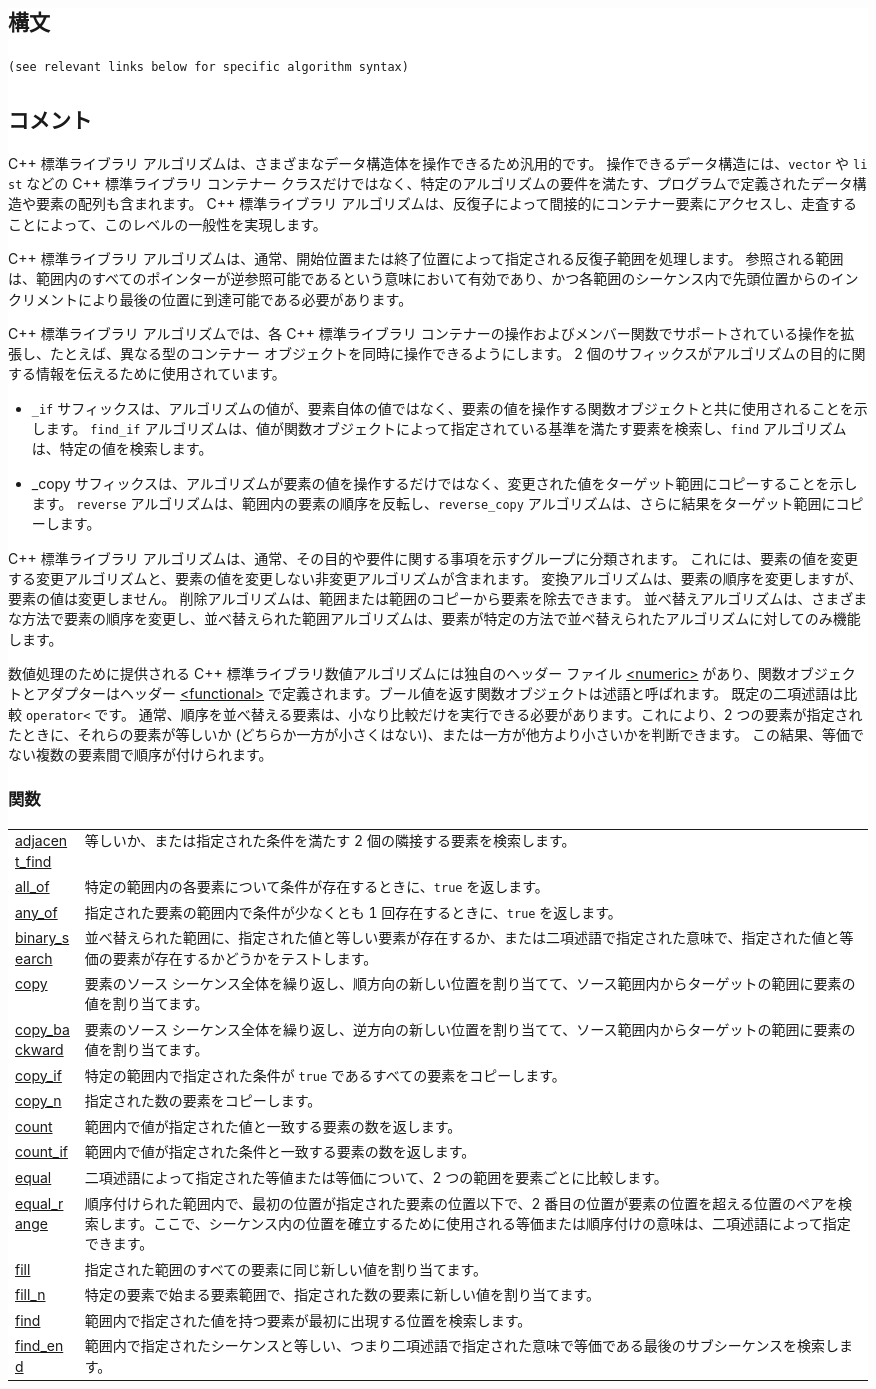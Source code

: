 ## <a name="syntax"></a>構文  
  
```
(see relevant links below for specific algorithm syntax)
```  
  
## <a name="remarks"></a>コメント  
 C++ 標準ライブラリ アルゴリズムは、さまざまなデータ構造体を操作できるため汎用的です。 操作できるデータ構造には、`vector` や `list` などの C++ 標準ライブラリ コンテナー クラスだけではなく、特定のアルゴリズムの要件を満たす、プログラムで定義されたデータ構造や要素の配列も含まれます。 C++ 標準ライブラリ アルゴリズムは、反復子によって間接的にコンテナー要素にアクセスし、走査することによって、このレベルの一般性を実現します。  
  
 C++ 標準ライブラリ アルゴリズムは、通常、開始位置または終了位置によって指定される反復子範囲を処理します。 参照される範囲は、範囲内のすべてのポインターが逆参照可能であるという意味において有効であり、かつ各範囲のシーケンス内で先頭位置からのインクリメントにより最後の位置に到達可能である必要があります。  
  
 C++ 標準ライブラリ アルゴリズムでは、各 C++ 標準ライブラリ コンテナーの操作およびメンバー関数でサポートされている操作を拡張し、たとえば、異なる型のコンテナー オブジェクトを同時に操作できるようにします。 2 個のサフィックスがアルゴリズムの目的に関する情報を伝えるために使用されています。  
  
-   `_if` サフィックスは、アルゴリズムの値が、要素自体の値ではなく、要素の値を操作する関数オブジェクトと共に使用されることを示します。 `find_if` アルゴリズムは、値が関数オブジェクトによって指定されている基準を満たす要素を検索し、`find` アルゴリズムは、特定の値を検索します。  
  
-   _copy サフィックスは、アルゴリズムが要素の値を操作するだけではなく、変更された値をターゲット範囲にコピーすることを示します。 `reverse` アルゴリズムは、範囲内の要素の順序を反転し、`reverse_copy` アルゴリズムは、さらに結果をターゲット範囲にコピーします。  
  
 C++ 標準ライブラリ アルゴリズムは、通常、その目的や要件に関する事項を示すグループに分類されます。 これには、要素の値を変更する変更アルゴリズムと、要素の値を変更しない非変更アルゴリズムが含まれます。 変換アルゴリズムは、要素の順序を変更しますが、要素の値は変更しません。 削除アルゴリズムは、範囲または範囲のコピーから要素を除去できます。 並べ替えアルゴリズムは、さまざまな方法で要素の順序を変更し、並べ替えられた範囲アルゴリズムは、要素が特定の方法で並べ替えられたアルゴリズムに対してのみ機能します。  
  
 数値処理のために提供される C++ 標準ライブラリ数値アルゴリズムには独自のヘッダー ファイル [\<numeric>](../standard-library/numeric.md) があり、関数オブジェクトとアダプターはヘッダー [\<functional>](../standard-library/functional.md) で定義されます。ブール値を返す関数オブジェクトは述語と呼ばれます。 既定の二項述語は比較 `operator<` です。 通常、順序を並べ替える要素は、小なり比較だけを実行できる必要があります。これにより、2 つの要素が指定されたときに、それらの要素が等しいか (どちらか一方が小さくはない)、または一方が他方より小さいかを判断できます。 この結果、等価でない複数の要素間で順序が付けられます。  
  
### <a name="functions"></a>関数  
  
|||  
|-|-|  
|[adjacent_find](../standard-library/algorithm-functions.md#adjacent_find)|等しいか、または指定された条件を満たす 2 個の隣接する要素を検索します。|  
|[all_of](../standard-library/algorithm-functions.md#all_of)|特定の範囲内の各要素について条件が存在するときに、`true` を返します。|  
|[any_of](../standard-library/algorithm-functions.md#any_of)|指定された要素の範囲内で条件が少なくとも 1 回存在するときに、`true` を返します。|  
|[binary_search](../standard-library/algorithm-functions.md#binary_search)|並べ替えられた範囲に、指定された値と等しい要素が存在するか、または二項述語で指定された意味で、指定された値と等価の要素が存在するかどうかをテストします。|  
|[copy](../standard-library/algorithm-functions.md#copy)|要素のソース シーケンス全体を繰り返し、順方向の新しい位置を割り当てて、ソース範囲内からターゲットの範囲に要素の値を割り当てます。|  
|[copy_backward](../standard-library/algorithm-functions.md#copy_backward)|要素のソース シーケンス全体を繰り返し、逆方向の新しい位置を割り当てて、ソース範囲内からターゲットの範囲に要素の値を割り当てます。|  
|[copy_if](../standard-library/algorithm-functions.md#copy_if)|特定の範囲内で指定された条件が `true` であるすべての要素をコピーします。|  
|[copy_n](../standard-library/algorithm-functions.md#copy_n)|指定された数の要素をコピーします。|  
|[count](../standard-library/algorithm-functions.md#count)|範囲内で値が指定された値と一致する要素の数を返します。|  
|[count_if](../standard-library/algorithm-functions.md#count_if)|範囲内で値が指定された条件と一致する要素の数を返します。|  
|[equal](../standard-library/algorithm-functions.md#equal)|二項述語によって指定された等値または等価について、2 つの範囲を要素ごとに比較します。|  
|[equal_range](../standard-library/algorithm-functions.md#equal_range)|順序付けられた範囲内で、最初の位置が指定された要素の位置以下で、2 番目の位置が要素の位置を超える位置のペアを検索します。ここで、シーケンス内の位置を確立するために使用される等価または順序付けの意味は、二項述語によって指定できます。|  
|[fill](../standard-library/algorithm-functions.md#fill)|指定された範囲のすべての要素に同じ新しい値を割り当てます。|  
|[fill_n](../standard-library/algorithm-functions.md#fill_n)|特定の要素で始まる要素範囲で、指定された数の要素に新しい値を割り当てます。|  
|[find](../standard-library/algorithm-functions.md#find)|範囲内で指定された値を持つ要素が最初に出現する位置を検索します。|  
|[find_end](../standard-library/algorithm-functions.md#find_end)|範囲内で指定されたシーケンスと等しい、つまり二項述語で指定された意味で等価である最後のサブシーケンスを検索します。|  